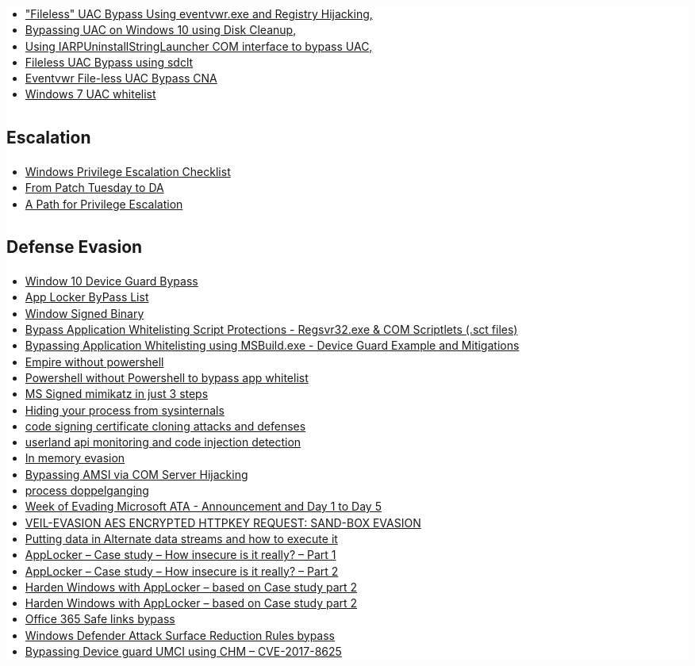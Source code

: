 - ["Fileless" UAC Bypass Using eventvwr.exe and Registry Hijacking,](https://enigma0x3.net/2016/08/15/fileless-uac-bypass-using-eventvwr-exe-and-registry-hijacking/)
- [Bypassing UAC on Windows 10 using Disk Cleanup,](https://enigma0x3.net/2016/07/22/bypassing-uac-on-windows-10-using-disk-cleanup/)
- [Using IARPUninstallStringLauncher COM interface to bypass UAC,](http://www.freebuf.com/articles/system/116611.html)
- [Fileless UAC Bypass using sdclt](https://posts.specterops.io/fileless-uac-bypass-using-sdclt-exe-3e9f9ad4e2b3)
- [Eventvwr File-less UAC Bypass CNA](https://www.mdsec.co.uk/2016/12/cna-eventvwr-uac-bypass/)
- [Windows 7 UAC whitelist](http://www.pretentiousname.com/misc/win7_uac_whitelist2.html)


## Escalation
- [Windows Privilege Escalation Checklist](https://github.com/netbiosX/Checklists/blob/master/Windows-Privilege-Escalation.md)
- [From Patch Tuesday to DA](https://blog.inspired-sec.com/archive/2017/03/17/COM-Moniker-Privesc.html)
- [A Path for Privilege Escalation](https://blog.cobaltstrike.com/2016/12/08/cobalt-strike-3-6-a-path-for-privilege-escalation/)

## Defense Evasion
- [Window 10 Device Guard Bypass](https://github.com/tyranid/DeviceGuardBypasses)
- [App Locker ByPass List](https://github.com/api0cradle/UltimateAppLockerByPassList)
- [Window Signed Binary](https://github.com/vysec/Windows-SignedBinary)
- [Bypass Application Whitelisting Script Protections - Regsvr32.exe & COM Scriptlets (.sct files)](http://subt0x10.blogspot.sg/2017/04/bypass-application-whitelisting-script.html)
- [Bypassing Application Whitelisting using MSBuild.exe - Device Guard Example and Mitigations](http://subt0x10.blogspot.sg/2017/04/bypassing-application-whitelisting.html)
- [Empire without powershell](https://bneg.io/2017/07/26/empire-without-powershell-exe/)
- [Powershell without Powershell to bypass app whitelist](https://www.blackhillsinfosec.com/powershell-without-powershell-how-to-bypass-application-whitelisting-environment-restrictions-av/)
- [MS Signed mimikatz in just 3 steps](https://github.com/secretsquirrel/SigThief)
- [Hiding your process from sysinternals](https://riscybusiness.wordpress.com/2017/10/07/hiding-your-process-from-sysinternals/)
- [code signing certificate cloning attacks and defenses](https://posts.specterops.io/code-signing-certificate-cloning-attacks-and-defenses-6f98657fc6ec)
- [userland api monitoring and code injection detection](https://0x00sec.org/t/userland-api-monitoring-and-code-injection-detection/5565)
- [In memory evasion](https://blog.cobaltstrike.com/2018/02/08/in-memory-evasion/)
- [Bypassing AMSI via COM Server Hijacking](https://posts.specterops.io/bypassing-amsi-via-com-server-hijacking-b8a3354d1aff)
- [process doppelganging](https://hshrzd.wordpress.com/2017/12/18/process-doppelganging-a-new-way-to-impersonate-a-process/)
- [Week of Evading Microsoft ATA - Announcement and Day 1 to Day 5](http://www.labofapenetrationtester.com/2017/08/week-of-evading-microsoft-ata-day1.html)
- [VEIL-EVASION AES ENCRYPTED HTTPKEY REQUEST: SAND-BOX EVASION](https://cybersyndicates.com/2015/06/veil-evasion-aes-encrypted-httpkey-request-module/)
- [Putting data in Alternate data streams and how to execute it](https://oddvar.moe/2018/01/14/putting-data-in-alternate-data-streams-and-how-to-execute-it/)
- [AppLocker – Case study – How insecure is it really? – Part 1](https://oddvar.moe/2017/12/13/applocker-case-study-how-insecure-is-it-really-part-1/)
- [AppLocker – Case study – How insecure is it really? – Part 2](https://oddvar.moe/2017/12/21/applocker-case-study-how-insecure-is-it-really-part-2/)
- [Harden Windows with AppLocker – based on Case study part 2](https://oddvar.moe/2017/12/13/harden-windows-with-applocker-based-on-case-study-part-1/)
- [Harden Windows with AppLocker – based on Case study part 2](https://oddvar.moe/2017/12/21/harden-windows-with-applocker-based-on-case-study-part-2/)
- [Office 365 Safe links bypass](https://oddvar.moe/2018/01/03/office-365-safe-links-bypass/)
- [Windows Defender Attack Surface Reduction Rules bypass](https://oddvar.moe/2018/03/15/windows-defender-attack-surface-reduction-rules-bypass/)
- [Bypassing Device guard UMCI using CHM – CVE-2017-8625](https://oddvar.moe/2017/08/13/bypassing-device-guard-umci-using-chm-cve-2017-8625/)